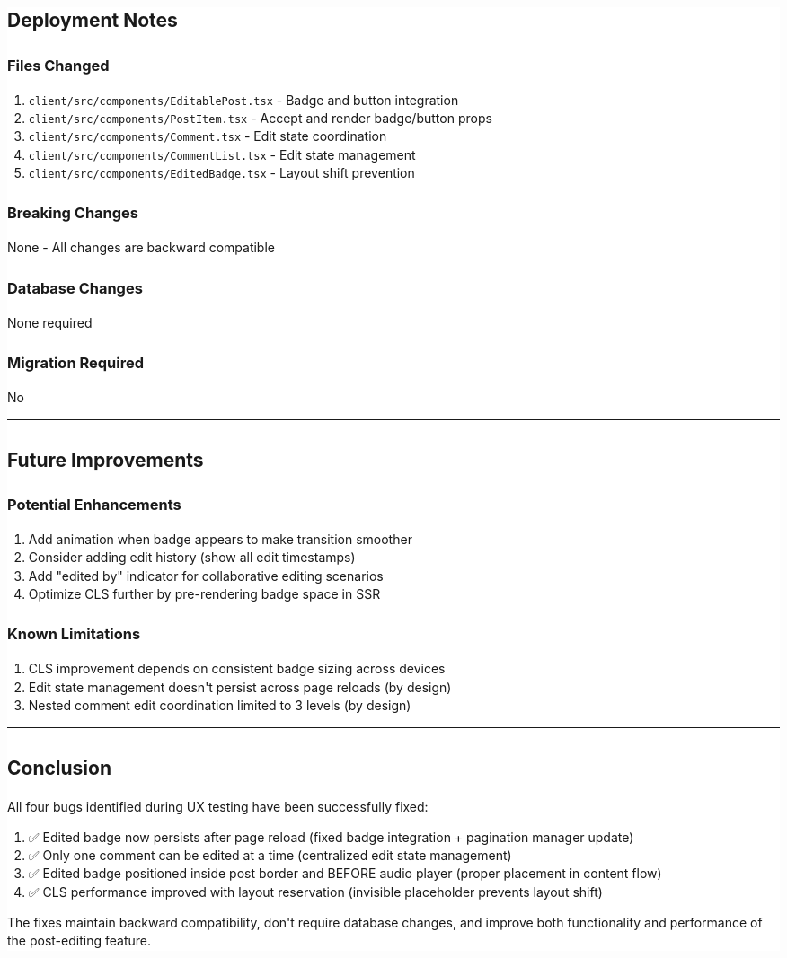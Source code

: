 
## Deployment Notes

### Files Changed
1. `client/src/components/EditablePost.tsx` - Badge and button integration
2. `client/src/components/PostItem.tsx` - Accept and render badge/button props
3. `client/src/components/Comment.tsx` - Edit state coordination
4. `client/src/components/CommentList.tsx` - Edit state management
5. `client/src/components/EditedBadge.tsx` - Layout shift prevention

### Breaking Changes
None - All changes are backward compatible

### Database Changes
None required

### Migration Required
No

---

## Future Improvements

### Potential Enhancements
1. Add animation when badge appears to make transition smoother
2. Consider adding edit history (show all edit timestamps)
3. Add "edited by" indicator for collaborative editing scenarios
4. Optimize CLS further by pre-rendering badge space in SSR

### Known Limitations
1. CLS improvement depends on consistent badge sizing across devices
2. Edit state management doesn't persist across page reloads (by design)
3. Nested comment edit coordination limited to 3 levels (by design)

---

## Conclusion

All four bugs identified during UX testing have been successfully fixed:
1. ✅ Edited badge now persists after page reload (fixed badge integration + pagination manager update)
2. ✅ Only one comment can be edited at a time (centralized edit state management)
3. ✅ Edited badge positioned inside post border and BEFORE audio player (proper placement in content flow)
4. ✅ CLS performance improved with layout reservation (invisible placeholder prevents layout shift)

The fixes maintain backward compatibility, don't require database changes, and improve both functionality and performance of the post-editing feature.
